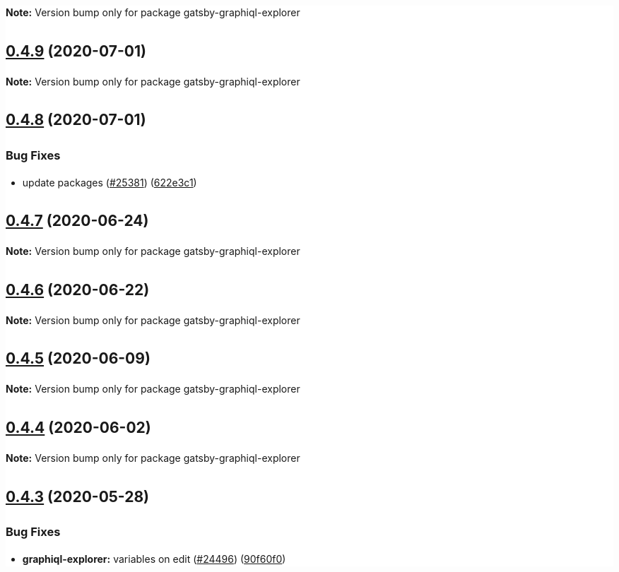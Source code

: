**Note:** Version bump only for package gatsby-graphiql-explorer

## [0.4.9](https://github.com/gatsbyjs/gatsby/compare/gatsby-graphiql-explorer@0.4.8...gatsby-graphiql-explorer@0.4.9) (2020-07-01)

**Note:** Version bump only for package gatsby-graphiql-explorer

## [0.4.8](https://github.com/gatsbyjs/gatsby/compare/gatsby-graphiql-explorer@0.4.7...gatsby-graphiql-explorer@0.4.8) (2020-07-01)

### Bug Fixes

- update packages ([#25381](https://github.com/gatsbyjs/gatsby/issues/25381)) ([622e3c1](https://github.com/gatsbyjs/gatsby/commit/622e3c1))

## [0.4.7](https://github.com/gatsbyjs/gatsby/compare/gatsby-graphiql-explorer@0.4.6...gatsby-graphiql-explorer@0.4.7) (2020-06-24)

**Note:** Version bump only for package gatsby-graphiql-explorer

## [0.4.6](https://github.com/gatsbyjs/gatsby/compare/gatsby-graphiql-explorer@0.4.5...gatsby-graphiql-explorer@0.4.6) (2020-06-22)

**Note:** Version bump only for package gatsby-graphiql-explorer

## [0.4.5](https://github.com/gatsbyjs/gatsby/compare/gatsby-graphiql-explorer@0.4.4...gatsby-graphiql-explorer@0.4.5) (2020-06-09)

**Note:** Version bump only for package gatsby-graphiql-explorer

## [0.4.4](https://github.com/gatsbyjs/gatsby/compare/gatsby-graphiql-explorer@0.4.3...gatsby-graphiql-explorer@0.4.4) (2020-06-02)

**Note:** Version bump only for package gatsby-graphiql-explorer

## [0.4.3](https://github.com/gatsbyjs/gatsby/compare/gatsby-graphiql-explorer@0.4.2...gatsby-graphiql-explorer@0.4.3) (2020-05-28)

### Bug Fixes

- **graphiql-explorer:** variables on edit ([#24496](https://github.com/gatsbyjs/gatsby/issues/24496)) ([90f60f0](https://github.com/gatsbyjs/gatsby/commit/90f60f0))

